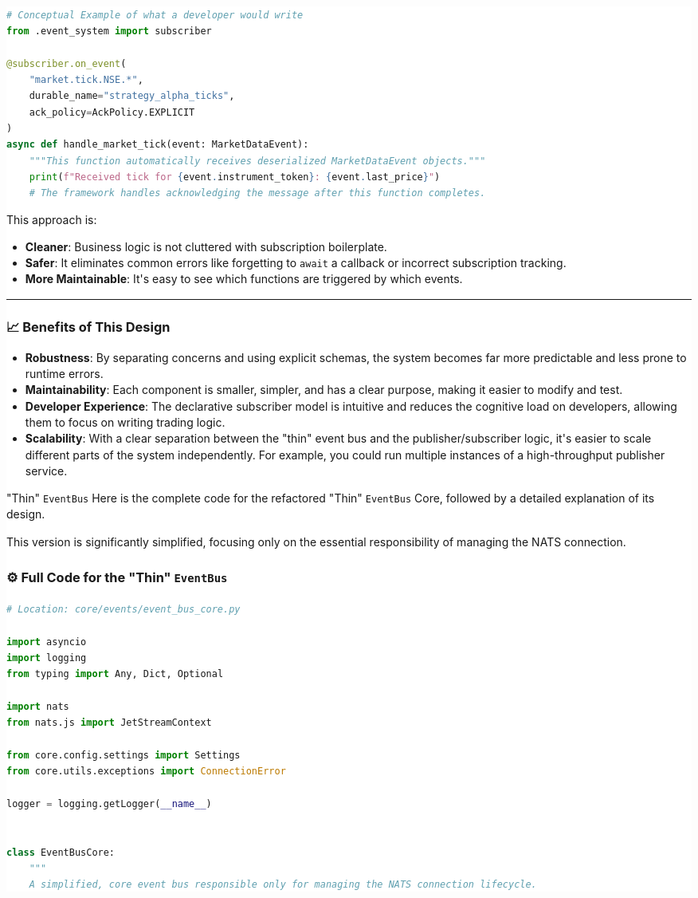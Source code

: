 

```python
# Conceptual Example of what a developer would write
from .event_system import subscriber

@subscriber.on_event(
    "market.tick.NSE.*",
    durable_name="strategy_alpha_ticks",
    ack_policy=AckPolicy.EXPLICIT
)
async def handle_market_tick(event: MarketDataEvent):
    """This function automatically receives deserialized MarketDataEvent objects."""
    print(f"Received tick for {event.instrument_token}: {event.last_price}")
    # The framework handles acknowledging the message after this function completes.
```

This approach is:

- **Cleaner**: Business logic is not cluttered with subscription boilerplate.
- **Safer**: It eliminates common errors like forgetting to `await` a callback or incorrect subscription tracking.
- **More Maintainable**: It's easy to see which functions are triggered by which events.

---

### 📈 Benefits of This Design

- **Robustness**: By separating concerns and using explicit schemas, the system becomes far more predictable and less prone to runtime errors.
- **Maintainability**: Each component is smaller, simpler, and has a clear purpose, making it easier to modify and test.
- **Developer Experience**: The declarative subscriber model is intuitive and reduces the cognitive load on developers, allowing them to focus on writing trading logic.
- **Scalability**: With a clear separation between the "thin" event bus and the publisher/subscriber logic, it's easier to scale different parts of the system independently. For example, you could run multiple instances of a high-throughput publisher service.

"Thin" `EventBus`
Here is the complete code for the refactored "Thin" `EventBus` Core, followed by a detailed explanation of its design.

This version is significantly simplified, focusing only on the essential responsibility of managing the NATS connection.

### ⚙️ Full Code for the "Thin" `EventBus`

```python
# Location: core/events/event_bus_core.py

import asyncio
import logging
from typing import Any, Dict, Optional

import nats
from nats.js import JetStreamContext

from core.config.settings import Settings
from core.utils.exceptions import ConnectionError

logger = logging.getLogger(__name__)


class EventBusCore:
    """
    A simplified, core event bus responsible only for managing the NATS connection lifecycle.

```